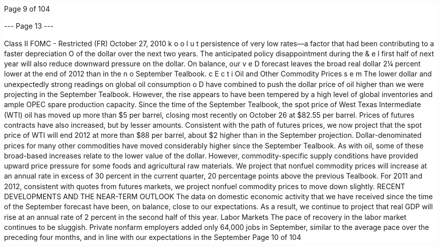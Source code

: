 Page 9 of 104

--- Page 13 ---

Class II FOMC - Restricted (FR) October 27, 2010
k
o
o
l
u t persistence of very low rates—a factor that had been contributing to a faster depreciation
O
of the dollar over the next two years. The anticipated policy disappointment during the
&
e l first half of next year will also reduce downward pressure on the dollar. On balance, our
v
e
D forecast leaves the broad real dollar 2¼ percent lower at the end of 2012 than in the
n
o September Tealbook.
c
E
c
t i Oil and Other Commodity Prices
s
e
m
The lower dollar and unexpectedly strong readings on global oil consumption
o
D
have combined to push the dollar price of oil higher than we were projecting in the
September Tealbook. However, the rise appears to have been tempered by a high level of
global inventories and ample OPEC spare production capacity. Since the time of the
September Tealbook, the spot price of West Texas Intermediate (WTI) oil has moved up
more than $5 per barrel, closing most recently on October 26 at $82.55 per barrel. Prices
of futures contracts have also increased, but by lesser amounts. Consistent with the path
of futures prices, we now project that the spot price of WTI will end 2012 at more than
$88 per barrel, about $2 higher than in the September projection.
Dollar-denominated prices for many other commodities have moved considerably
higher since the September Tealbook. As with oil, some of these broad-based increases
relate to the lower value of the dollar. However, commodity-specific supply conditions
have provided upward price pressure for some foods and agricultural raw materials. We
project that nonfuel commodity prices will increase at an annual rate in excess of
30 percent in the current quarter, 20 percentage points above the previous Tealbook. For
2011 and 2012, consistent with quotes from futures markets, we project nonfuel
commodity prices to move down slightly.
RECENT DEVELOPMENTS AND THE NEAR-TERM OUTLOOK
The data on domestic economic activity that we have received since the time of
the September forecast have been, on balance, close to our expectations. As a result, we
continue to project that real GDP will rise at an annual rate of 2 percent in the second half
of this year.
Labor Markets
The pace of recovery in the labor market continues to be sluggish. Private
nonfarm employers added only 64,000 jobs in September, similar to the average pace
over the preceding four months, and in line with our expectations in the September
Page 10 of 104
